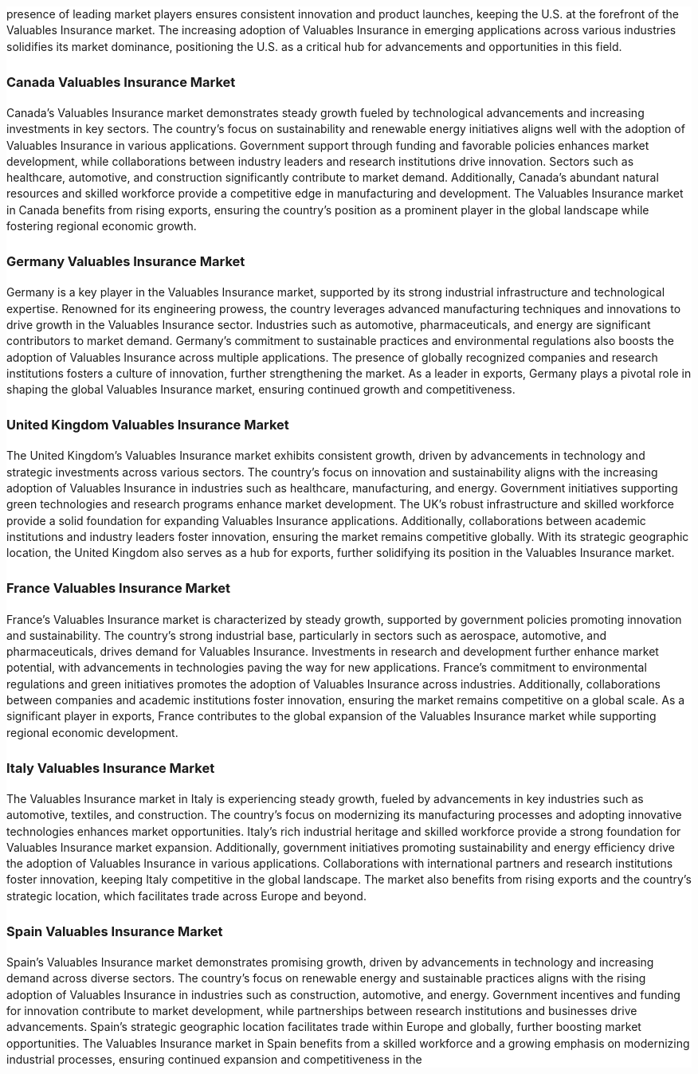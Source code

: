 presence of leading market players ensures consistent innovation and product launches, keeping the U.S. at the forefront of the Valuables Insurance market. The increasing adoption of Valuables Insurance in emerging applications across various industries solidifies its market dominance, positioning the U.S. as a critical hub for advancements and opportunities in this field.</p><h3>Canada Valuables Insurance Market</h3><p>Canada&rsquo;s Valuables Insurance market demonstrates steady growth fueled by technological advancements and increasing investments in key sectors. The country&rsquo;s focus on sustainability and renewable energy initiatives aligns well with the adoption of Valuables Insurance in various applications. Government support through funding and favorable policies enhances market development, while collaborations between industry leaders and research institutions drive innovation. Sectors such as healthcare, automotive, and construction significantly contribute to market demand. Additionally, Canada&rsquo;s abundant natural resources and skilled workforce provide a competitive edge in manufacturing and development. The Valuables Insurance market in Canada benefits from rising exports, ensuring the country&rsquo;s position as a prominent player in the global landscape while fostering regional economic growth.</p><h3>Germany Valuables Insurance Market</h3><p>Germany is a key player in the Valuables Insurance market, supported by its strong industrial infrastructure and technological expertise. Renowned for its engineering prowess, the country leverages advanced manufacturing techniques and innovations to drive growth in the Valuables Insurance sector. Industries such as automotive, pharmaceuticals, and energy are significant contributors to market demand. Germany&rsquo;s commitment to sustainable practices and environmental regulations also boosts the adoption of Valuables Insurance across multiple applications. The presence of globally recognized companies and research institutions fosters a culture of innovation, further strengthening the market. As a leader in exports, Germany plays a pivotal role in shaping the global Valuables Insurance market, ensuring continued growth and competitiveness.</p><h3>United Kingdom Valuables Insurance Market</h3><p>The United Kingdom&rsquo;s Valuables Insurance market exhibits consistent growth, driven by advancements in technology and strategic investments across various sectors. The country&rsquo;s focus on innovation and sustainability aligns with the increasing adoption of Valuables Insurance in industries such as healthcare, manufacturing, and energy. Government initiatives supporting green technologies and research programs enhance market development. The UK&rsquo;s robust infrastructure and skilled workforce provide a solid foundation for expanding Valuables Insurance applications. Additionally, collaborations between academic institutions and industry leaders foster innovation, ensuring the market remains competitive globally. With its strategic geographic location, the United Kingdom also serves as a hub for exports, further solidifying its position in the Valuables Insurance market.</p><h3>France Valuables Insurance Market</h3><p>France&rsquo;s Valuables Insurance market is characterized by steady growth, supported by government policies promoting innovation and sustainability. The country&rsquo;s strong industrial base, particularly in sectors such as aerospace, automotive, and pharmaceuticals, drives demand for Valuables Insurance. Investments in research and development further enhance market potential, with advancements in technologies paving the way for new applications. France&rsquo;s commitment to environmental regulations and green initiatives promotes the adoption of Valuables Insurance across industries. Additionally, collaborations between companies and academic institutions foster innovation, ensuring the market remains competitive on a global scale. As a significant player in exports, France contributes to the global expansion of the Valuables Insurance market while supporting regional economic development.</p><h3>Italy Valuables Insurance Market</h3><p>The Valuables Insurance market in Italy is experiencing steady growth, fueled by advancements in key industries such as automotive, textiles, and construction. The country&rsquo;s focus on modernizing its manufacturing processes and adopting innovative technologies enhances market opportunities. Italy&rsquo;s rich industrial heritage and skilled workforce provide a strong foundation for Valuables Insurance market expansion. Additionally, government initiatives promoting sustainability and energy efficiency drive the adoption of Valuables Insurance in various applications. Collaborations with international partners and research institutions foster innovation, keeping Italy competitive in the global landscape. The market also benefits from rising exports and the country&rsquo;s strategic location, which facilitates trade across Europe and beyond.</p><h3>Spain Valuables Insurance Market</h3><p>Spain&rsquo;s Valuables Insurance market demonstrates promising growth, driven by advancements in technology and increasing demand across diverse sectors. The country&rsquo;s focus on renewable energy and sustainable practices aligns with the rising adoption of Valuables Insurance in industries such as construction, automotive, and energy. Government incentives and funding for innovation contribute to market development, while partnerships between research institutions and businesses drive advancements. Spain&rsquo;s strategic geographic location facilitates trade within Europe and globally, further boosting market opportunities. The Valuables Insurance market in Spain benefits from a skilled workforce and a growing emphasis on modernizing industrial processes, ensuring continued expansion and competitiveness in the